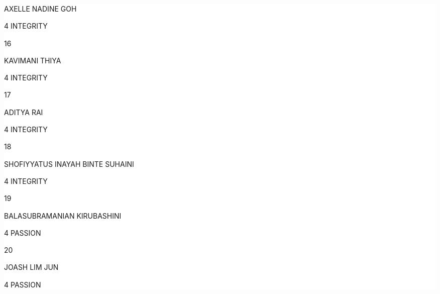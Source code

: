 </td>
<td rowspan="1" colspan="1">
<p>AXELLE NADINE GOH</p>
</td>
<td rowspan="1" colspan="1">
<p>4 INTEGRITY</p>
</td>
</tr>
<tr>
<td rowspan="1" colspan="1">
<p>16</p>
</td>
<td rowspan="1" colspan="1">
<p>KAVIMANI THIYA</p>
</td>
<td rowspan="1" colspan="1">
<p>4 INTEGRITY</p>
</td>
</tr>
<tr>
<td rowspan="1" colspan="1">
<p>17</p>
</td>
<td rowspan="1" colspan="1">
<p>ADITYA RAI</p>
</td>
<td rowspan="1" colspan="1">
<p>4 INTEGRITY</p>
</td>
</tr>
<tr>
<td rowspan="1" colspan="1">
<p>18</p>
</td>
<td rowspan="1" colspan="1">
<p>SHOFIYYATUS INAYAH BINTE SUHAINI</p>
</td>
<td rowspan="1" colspan="1">
<p>4 INTEGRITY</p>
</td>
</tr>
<tr>
<td rowspan="1" colspan="1">
<p>19</p>
</td>
<td rowspan="1" colspan="1">
<p>BALASUBRAMANIAN KIRUBASHINI</p>
</td>
<td rowspan="1" colspan="1">
<p>4 PASSION</p>
</td>
</tr>
<tr>
<td rowspan="1" colspan="1">
<p>20</p>
</td>
<td rowspan="1" colspan="1">
<p>JOASH LIM JUN</p>
</td>
<td rowspan="1" colspan="1">
<p>4 PASSION</p>
</td>
</tr>
<tr>